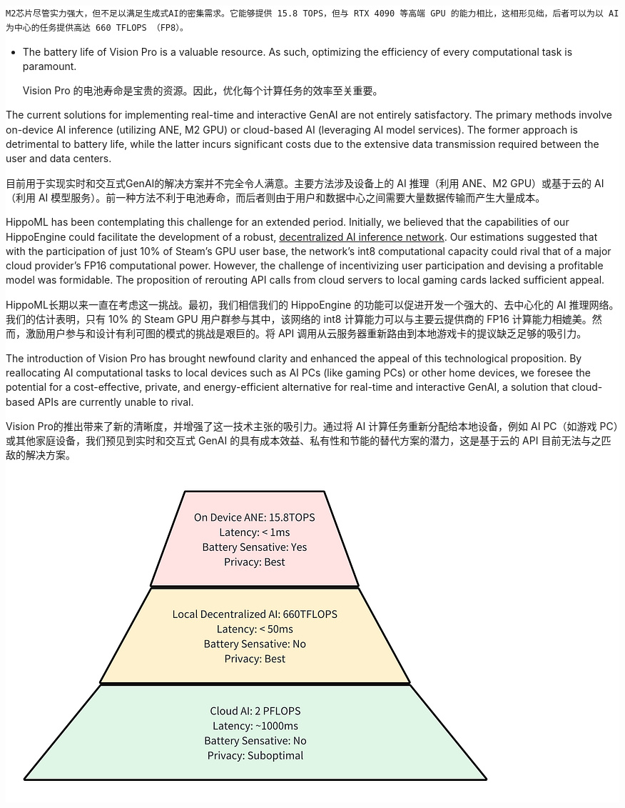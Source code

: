     M2芯片尽管实力强大，但不足以满足生成式AI的密集需求。它能够提供 15.8 TOPS，但与 RTX 4090 等高端 GPU 的能力相比，这相形见绌，后者可以为以 AI 为中心的任务提供高达 660 TFLOPS （FP8）。
-   The battery life of Vision Pro is a valuable resource. As such, optimizing the efficiency of every computational task is paramount.  
    
    Vision Pro 的电池寿命是宝贵的资源。因此，优化每个计算任务的效率至关重要。

The current solutions for implementing real-time and interactive GenAI are not entirely satisfactory. The primary methods involve on-device AI inference (utilizing ANE, M2 GPU) or cloud-based AI (leveraging AI model services). The former approach is detrimental to battery life, while the latter incurs significant costs due to the extensive data transmission required between the user and data centers.  

目前用于实现实时和交互式GenAI的解决方案并不完全令人满意。主要方法涉及设备上的 AI 推理（利用 ANE、M2 GPU）或基于云的 AI（利用 AI 模型服务）。前一种方法不利于电池寿命，而后者则由于用户和数据中心之间需要大量数据传输而产生大量成本。

HippoML has been contemplating this challenge for an extended period. Initially, we believed that the capabilities of our HippoEngine could facilitate the development of a robust, [decentralized AI inference network](https://blog.hippoml.com/super-ai-creativity-app-run-with-local-gpu-on-mac-windows-linux-early-access-388a4bf20a26). Our estimations suggested that with the participation of just 10% of Steam’s GPU user base, the network’s int8 computational capacity could rival that of a major cloud provider’s FP16 computational power. However, the challenge of incentivizing user participation and devising a profitable model was formidable. The proposition of rerouting API calls from cloud servers to local gaming cards lacked sufficient appeal.  

HippoML长期以来一直在考虑这一挑战。最初，我们相信我们的 HippoEngine 的功能可以促进开发一个强大的、去中心化的 AI 推理网络。我们的估计表明，只有 10% 的 Steam GPU 用户群参与其中，该网络的 int8 计算能力可以与主要云提供商的 FP16 计算能力相媲美。然而，激励用户参与和设计有利可图的模式的挑战是艰巨的。将 API 调用从云服务器重新路由到本地游戏卡的提议缺乏足够的吸引力。

The introduction of Vision Pro has brought newfound clarity and enhanced the appeal of this technological proposition. By reallocating AI computational tasks to local devices such as AI PCs (like gaming PCs) or other home devices, we foresee the potential for a cost-effective, private, and energy-efficient alternative for real-time and interactive GenAI, a solution that cloud-based APIs are currently unable to rival.  

Vision Pro的推出带来了新的清晰度，并增强了这一技术主张的吸引力。通过将 AI 计算任务重新分配给本地设备，例如 AI PC（如游戏 PC）或其他家庭设备，我们预见到实时和交互式 GenAI 的具有成本效益、私有性和节能的替代方案的潜力，这是基于云的 API 目前无法与之匹敌的解决方案。

![](130jcckUexcLP-g9bKqWiwg.png)

